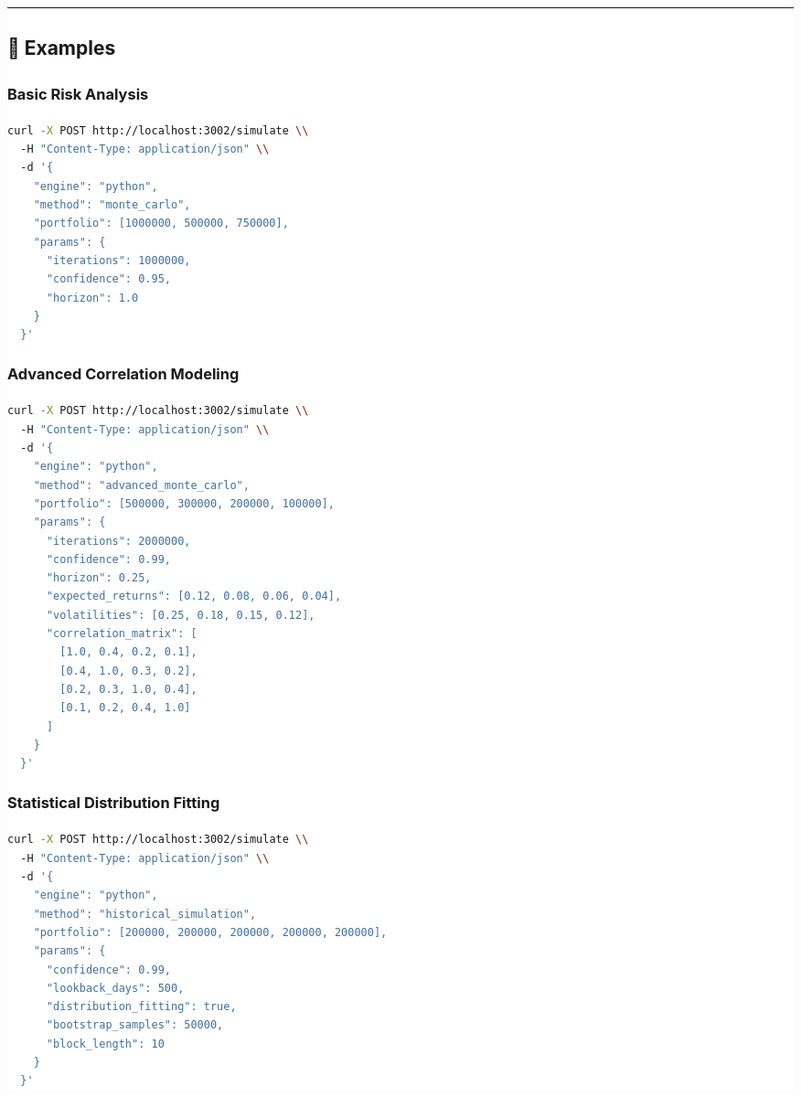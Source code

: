 
---

## 📝 Examples

### Basic Risk Analysis
```bash
curl -X POST http://localhost:3002/simulate \\
  -H "Content-Type: application/json" \\
  -d '{
    "engine": "python",
    "method": "monte_carlo",
    "portfolio": [1000000, 500000, 750000],
    "params": {
      "iterations": 1000000,
      "confidence": 0.95,
      "horizon": 1.0
    }
  }'
```

### Advanced Correlation Modeling
```bash
curl -X POST http://localhost:3002/simulate \\
  -H "Content-Type: application/json" \\
  -d '{
    "engine": "python",
    "method": "advanced_monte_carlo",
    "portfolio": [500000, 300000, 200000, 100000],
    "params": {
      "iterations": 2000000,
      "confidence": 0.99,
      "horizon": 0.25,
      "expected_returns": [0.12, 0.08, 0.06, 0.04],
      "volatilities": [0.25, 0.18, 0.15, 0.12],
      "correlation_matrix": [
        [1.0, 0.4, 0.2, 0.1],
        [0.4, 1.0, 0.3, 0.2],
        [0.2, 0.3, 1.0, 0.4],
        [0.1, 0.2, 0.4, 1.0]
      ]
    }
  }'
```

### Statistical Distribution Fitting
```bash
curl -X POST http://localhost:3002/simulate \\
  -H "Content-Type: application/json" \\
  -d '{
    "engine": "python",
    "method": "historical_simulation",
    "portfolio": [200000, 200000, 200000, 200000, 200000],
    "params": {
      "confidence": 0.99,
      "lookback_days": 500,
      "distribution_fitting": true,
      "bootstrap_samples": 50000,
      "block_length": 10
    }
  }'
```
